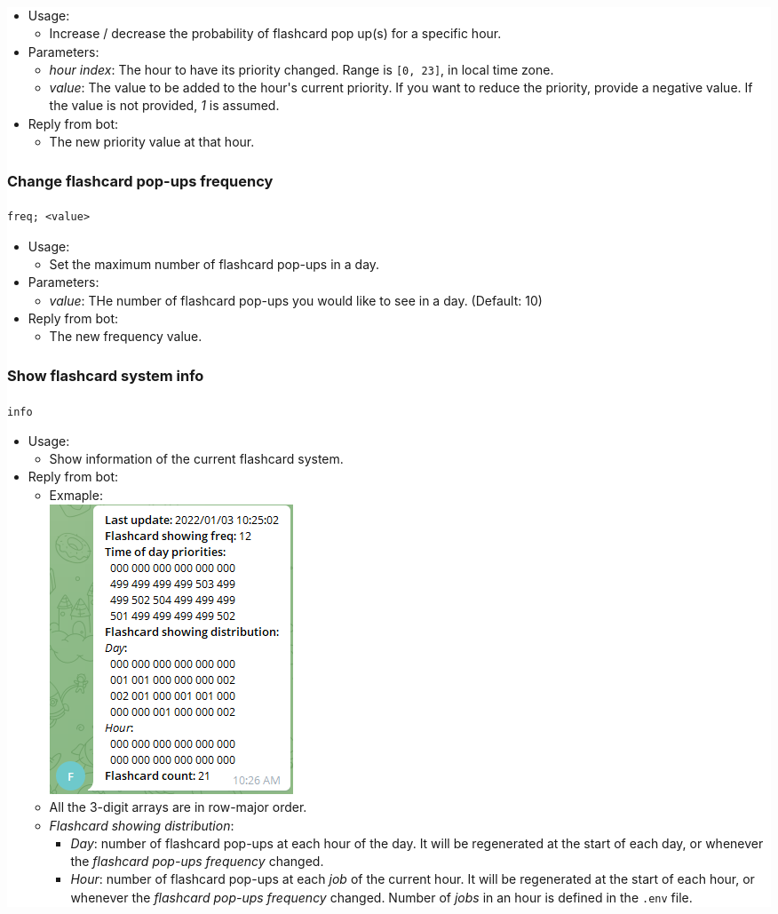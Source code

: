 - Usage:
    - Increase / decrease the probability of flashcard pop up(s) for a specific hour. 
- Parameters:
    - *hour index*: The hour to have its priority changed. Range is `[0, 23]`, in local time zone. 
    - *value*: The value to be added to the hour's current priority. If you want to reduce the priority, provide a negative value. If the value is not provided, *1* is assumed.
- Reply from bot:
    - The new priority value at that hour.

### Change flashcard pop-ups frequency
```
freq; <value>
```
- Usage:
    - Set the maximum number of flashcard pop-ups in a day. 
- Parameters:
    - *value*: THe number of flashcard pop-ups you would like to see in a day. (Default: 10)
- Reply from bot:
    - The new frequency value.

### Show flashcard system info
```
info
```
- Usage:
    - Show information of the current flashcard system.  
- Reply from bot:  
    - Exmaple:  
    ![README_ShowInfoExplanation01](./assets/README_ShowInfoExplanation01.png)
    - All the 3-digit arrays are in row-major order.
    - *Flashcard showing distribution*: 
        - *Day*: number of flashcard pop-ups at each hour of the day. It will be regenerated at the start of each day, or whenever the *flashcard pop-ups frequency* changed.
        - *Hour*: number of flashcard pop-ups at each *job* of the current hour. It will be regenerated at the start of each hour, or whenever the *flashcard pop-ups frequency* changed. Number of *jobs* in an hour is defined in the `.env` file. 
